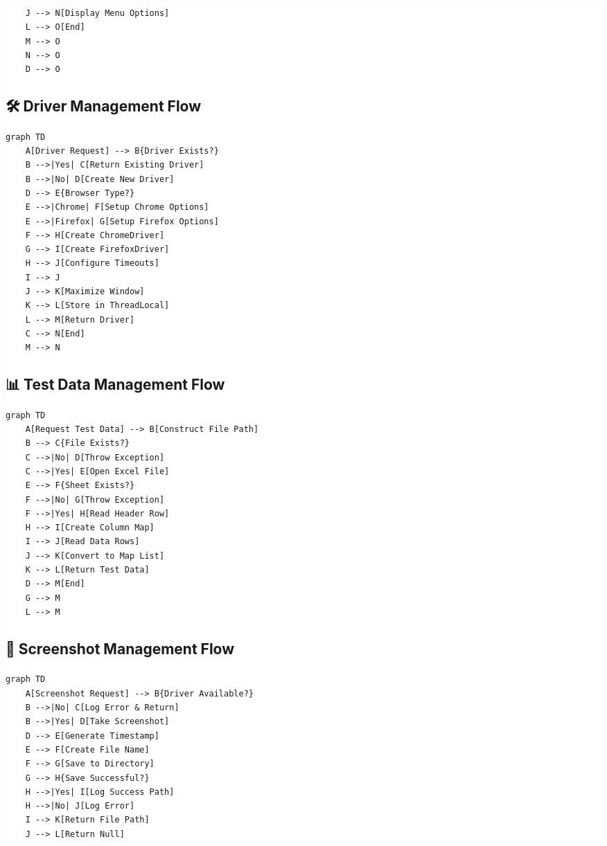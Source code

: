 ```mermaid
    J --> N[Display Menu Options]
    L --> O[End]
    M --> O
    N --> O
    D --> O
```

## 🛠️ Driver Management Flow

```mermaid
graph TD
    A[Driver Request] --> B{Driver Exists?}
    B -->|Yes| C[Return Existing Driver]
    B -->|No| D[Create New Driver]
    D --> E{Browser Type?}
    E -->|Chrome| F[Setup Chrome Options]
    E -->|Firefox| G[Setup Firefox Options]
    F --> H[Create ChromeDriver]
    G --> I[Create FirefoxDriver]
    H --> J[Configure Timeouts]
    I --> J
    J --> K[Maximize Window]
    K --> L[Store in ThreadLocal]
    L --> M[Return Driver]
    C --> N[End]
    M --> N
```

## 📊 Test Data Management Flow

```mermaid
graph TD
    A[Request Test Data] --> B[Construct File Path]
    B --> C{File Exists?}
    C -->|No| D[Throw Exception]
    C -->|Yes| E[Open Excel File]
    E --> F{Sheet Exists?}
    F -->|No| G[Throw Exception]
    F -->|Yes| H[Read Header Row]
    H --> I[Create Column Map]
    I --> J[Read Data Rows]
    J --> K[Convert to Map List]
    K --> L[Return Test Data]
    D --> M[End]
    G --> M
    L --> M
```

## 📸 Screenshot Management Flow

```mermaid
graph TD
    A[Screenshot Request] --> B{Driver Available?}
    B -->|No| C[Log Error & Return]
    B -->|Yes| D[Take Screenshot]
    D --> E[Generate Timestamp]
    E --> F[Create File Name]
    F --> G[Save to Directory]
    G --> H{Save Successful?}
    H -->|Yes| I[Log Success Path]
    H -->|No| J[Log Error]
    I --> K[Return File Path]
    J --> L[Return Null]
```